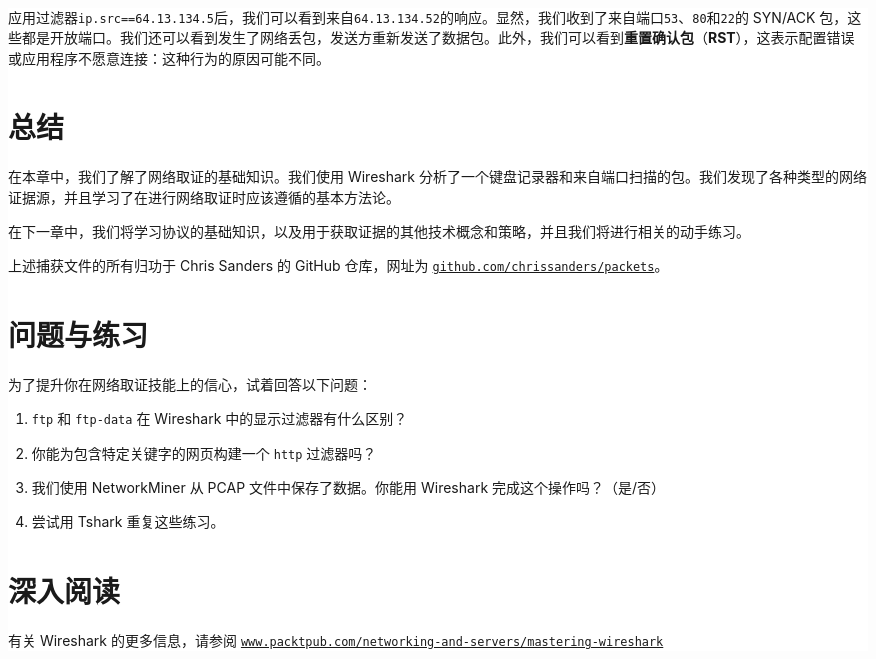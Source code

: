 应用过滤器`ip.src==64.13.134.5`后，我们可以看到来自`64.13.134.52`的响应。显然，我们收到了来自端口`53`、`80`和`22`的 SYN/ACK 包，这些都是开放端口。我们还可以看到发生了网络丢包，发送方重新发送了数据包。此外，我们可以看到**重置确认包**（**RST**），这表示配置错误或应用程序不愿意连接：这种行为的原因可能不同。

# 总结

在本章中，我们了解了网络取证的基础知识。我们使用 Wireshark 分析了一个键盘记录器和来自端口扫描的包。我们发现了各种类型的网络证据源，并且学习了在进行网络取证时应该遵循的基本方法论。

在下一章中，我们将学习协议的基础知识，以及用于获取证据的其他技术概念和策略，并且我们将进行相关的动手练习。

上述捕获文件的所有归功于 Chris Sanders 的 GitHub 仓库，网址为 [`github.com/chrissanders/packets`](https://github.com/chrissanders/packets)。

# 问题与练习

为了提升你在网络取证技能上的信心，试着回答以下问题：

1.  `ftp` 和 `ftp-data` 在 Wireshark 中的显示过滤器有什么区别？

1.  你能为包含特定关键字的网页构建一个 `http` 过滤器吗？

1.  我们使用 NetworkMiner 从 PCAP 文件中保存了数据。你能用 Wireshark 完成这个操作吗？（是/否）

1.  尝试用 Tshark 重复这些练习。

# 深入阅读

有关 Wireshark 的更多信息，请参阅 [`www.packtpub.com/networking-and-servers/mastering-wireshark`](https://www.packtpub.com/networking-and-servers/mastering-wireshark)
